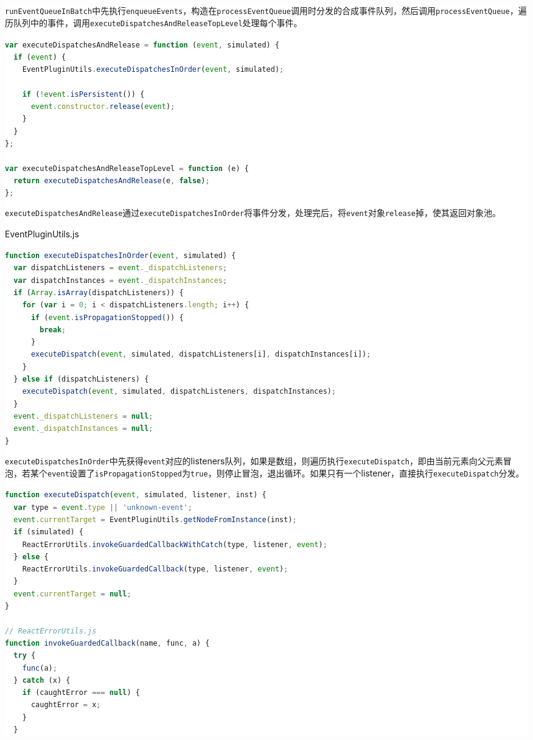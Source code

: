 ```javascript
```

`runEventQueueInBatch`中先执行`enqueueEvents`，构造在`processEventQueue`调用时分发的合成事件队列，然后调用`processEventQueue`，遍历队列中的事件，调用`executeDispatchesAndReleaseTopLevel`处理每个事件。

```javascript
var executeDispatchesAndRelease = function (event, simulated) {
  if (event) {
    EventPluginUtils.executeDispatchesInOrder(event, simulated);

    if (!event.isPersistent()) {
      event.constructor.release(event);
    }
  }
};

var executeDispatchesAndReleaseTopLevel = function (e) {
  return executeDispatchesAndRelease(e, false);
};
```

`executeDispatchesAndRelease`通过`executeDispatchesInOrder`将事件分发，处理完后，将`event`对象`release`掉，使其返回对象池。

EventPluginUtils.js
```javascript
function executeDispatchesInOrder(event, simulated) {
  var dispatchListeners = event._dispatchListeners;
  var dispatchInstances = event._dispatchInstances;
  if (Array.isArray(dispatchListeners)) {
    for (var i = 0; i < dispatchListeners.length; i++) {
      if (event.isPropagationStopped()) {
        break;
      }
      executeDispatch(event, simulated, dispatchListeners[i], dispatchInstances[i]);
    }
  } else if (dispatchListeners) {
    executeDispatch(event, simulated, dispatchListeners, dispatchInstances);
  }
  event._dispatchListeners = null;
  event._dispatchInstances = null;
}
```

`executeDispatchesInOrder`中先获得`event`对应的listeners队列，如果是数组，则遍历执行`executeDispatch`，即由当前元素向父元素冒泡，若某个`event`设置了`isPropagationStopped`为`true`，则停止冒泡，退出循环。如果只有一个listener，直接执行`executeDispatch`分发。

```javascript
function executeDispatch(event, simulated, listener, inst) {
  var type = event.type || 'unknown-event';
  event.currentTarget = EventPluginUtils.getNodeFromInstance(inst);
  if (simulated) {
    ReactErrorUtils.invokeGuardedCallbackWithCatch(type, listener, event);
  } else {
    ReactErrorUtils.invokeGuardedCallback(type, listener, event);
  }
  event.currentTarget = null;
}

// ReactErrorUtils.js
function invokeGuardedCallback(name, func, a) {
  try {
    func(a);
  } catch (x) {
    if (caughtError === null) {
      caughtError = x;
    }
  }
```